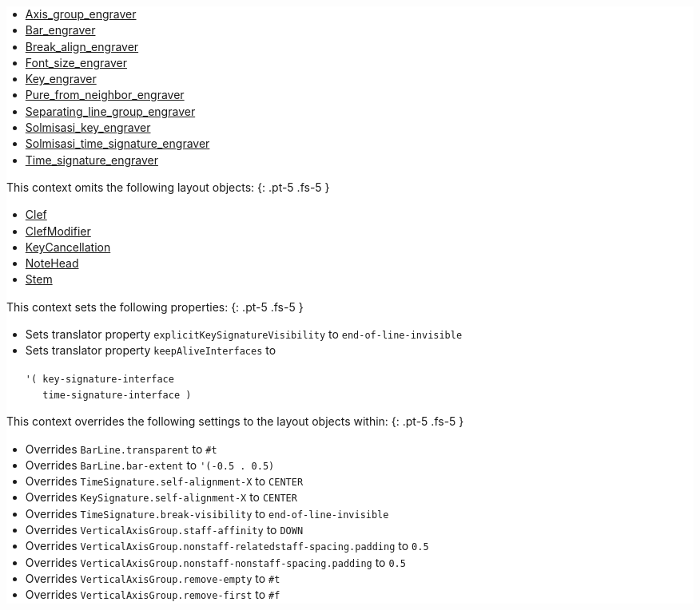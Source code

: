 <div class="code-example" markdown="1">

- [Axis_group_engraver](http://lilypond.org/doc/v2.20/Documentation/internals/axis_005fgroup_005fengraver)
- [Bar_engraver](http://lilypond.org/doc/v2.20/Documentation/internals/bar_005fengraver)
- [Break_align_engraver](http://lilypond.org/doc/v2.20/Documentation/internals/break_005falign_005fengraver)
- [Font_size_engraver](http://lilypond.org/doc/v2.20/Documentation/internals/font_005fsize_005fengraver)
- [Key_engraver](http://lilypond.org/doc/v2.20/Documentation/internals/key_005fengraver)
- [Pure_from_neighbor_engraver](http://lilypond.org/doc/v2.20/Documentation/internals/pure_005ffrom_005fneighbor_005fengraver)
- [Separating_line_group_engraver](http://lilypond.org/doc/v2.20/Documentation/internals/separating_005fline_005fgroup_005fengraver)
- [Solmisasi_key_engraver](../custom-engravers/#solmisasi_key_engraver)
- [Solmisasi_time_signature_engraver](../custom-engravers/#solmisasi_time_signature_engraver)
- [Time_signature_engraver](http://lilypond.org/doc/v2.20/Documentation/internals/time_005fsignature_005fengraver)

</div>

This context omits the following layout objects:
{: .pt-5 .fs-5 }

<div class="code-example" markdown="1">

- [Clef](http://lilypond.org/doc/v2.20/Documentation/internals/clef)
- [ClefModifier](http://lilypond.org/doc/v2.20/Documentation/internals/clefmodifier)
- [KeyCancellation](http://lilypond.org/doc/v2.20/Documentation/internals/keycancellation)
- [NoteHead](http://lilypond.org/doc/v2.20/Documentation/internals/notehead)
- [Stem](http://lilypond.org/doc/v2.20/Documentation/internals/stem)

</div>

This context sets the following properties:
{: .pt-5 .fs-5 }

<div class="code-example" markdown="1">

- Sets translator property `explicitKeySignatureVisibility` to `end-of-line-invisible`
- Sets translator property `keepAliveInterfaces` to
  ```
  '( key-signature-interface
     time-signature-interface )
  ```

</div>

This context overrides the following settings to the layout objects within:
{: .pt-5 .fs-5 }

<div class="code-example" markdown="1">

- Overrides `BarLine.transparent` to `#t`
- Overrides `BarLine.bar-extent` to `'(-0.5 . 0.5)`
- Overrides `TimeSignature.self-alignment-X` to `CENTER`
- Overrides `KeySignature.self-alignment-X` to `CENTER`
- Overrides `TimeSignature.break-visibility` to `end-of-line-invisible`
- Overrides `VerticalAxisGroup.staff-affinity` to `DOWN`
- Overrides `VerticalAxisGroup.nonstaff-relatedstaff-spacing.padding` to `0.5`
- Overrides `VerticalAxisGroup.nonstaff-nonstaff-spacing.padding` to `0.5`
- Overrides `VerticalAxisGroup.remove-empty` to `#t`
- Overrides `VerticalAxisGroup.remove-first` to `#f`
